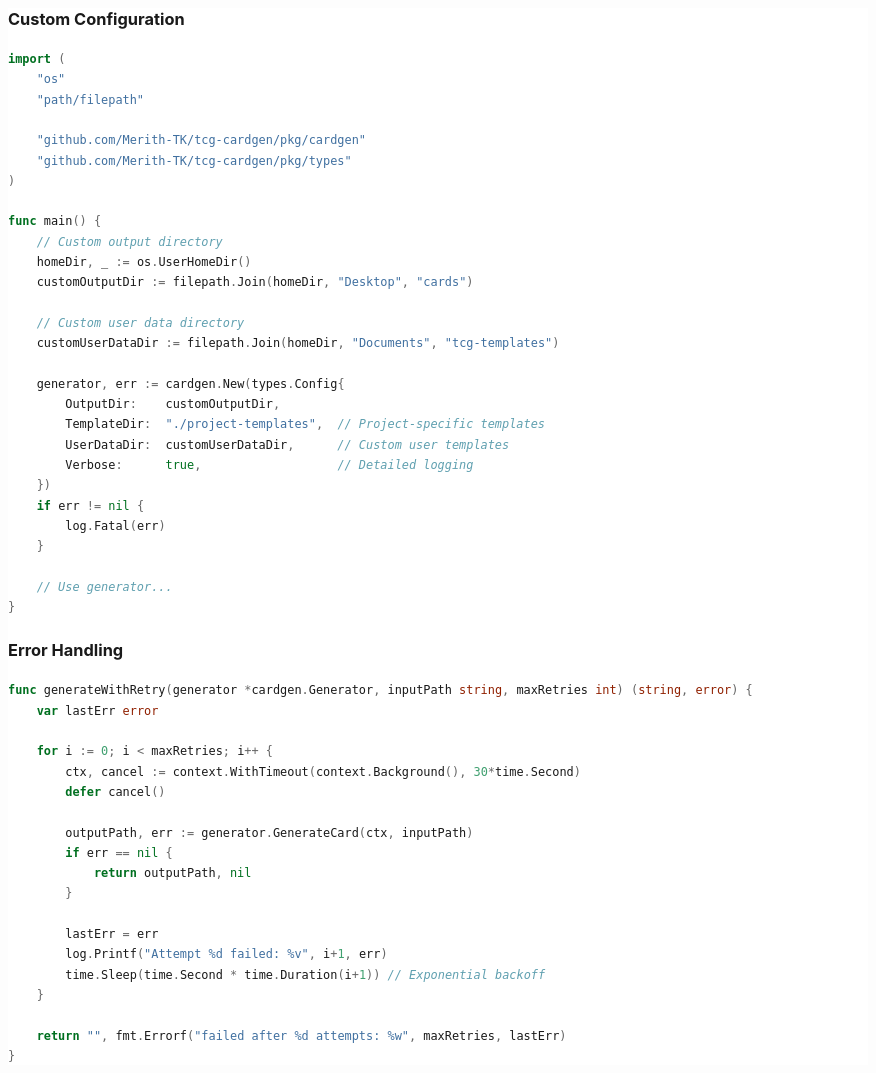 ### Custom Configuration
```go
import (
    "os"
    "path/filepath"
    
    "github.com/Merith-TK/tcg-cardgen/pkg/cardgen"
    "github.com/Merith-TK/tcg-cardgen/pkg/types"
)

func main() {
    // Custom output directory
    homeDir, _ := os.UserHomeDir()
    customOutputDir := filepath.Join(homeDir, "Desktop", "cards")
    
    // Custom user data directory  
    customUserDataDir := filepath.Join(homeDir, "Documents", "tcg-templates")
    
    generator, err := cardgen.New(types.Config{
        OutputDir:    customOutputDir,
        TemplateDir:  "./project-templates",  // Project-specific templates
        UserDataDir:  customUserDataDir,      // Custom user templates
        Verbose:      true,                   // Detailed logging
    })
    if err != nil {
        log.Fatal(err)
    }
    
    // Use generator...
}
```

### Error Handling
```go
func generateWithRetry(generator *cardgen.Generator, inputPath string, maxRetries int) (string, error) {
    var lastErr error
    
    for i := 0; i < maxRetries; i++ {
        ctx, cancel := context.WithTimeout(context.Background(), 30*time.Second)
        defer cancel()
        
        outputPath, err := generator.GenerateCard(ctx, inputPath)
        if err == nil {
            return outputPath, nil
        }
        
        lastErr = err
        log.Printf("Attempt %d failed: %v", i+1, err)
        time.Sleep(time.Second * time.Duration(i+1)) // Exponential backoff
    }
    
    return "", fmt.Errorf("failed after %d attempts: %w", maxRetries, lastErr)
}
```
